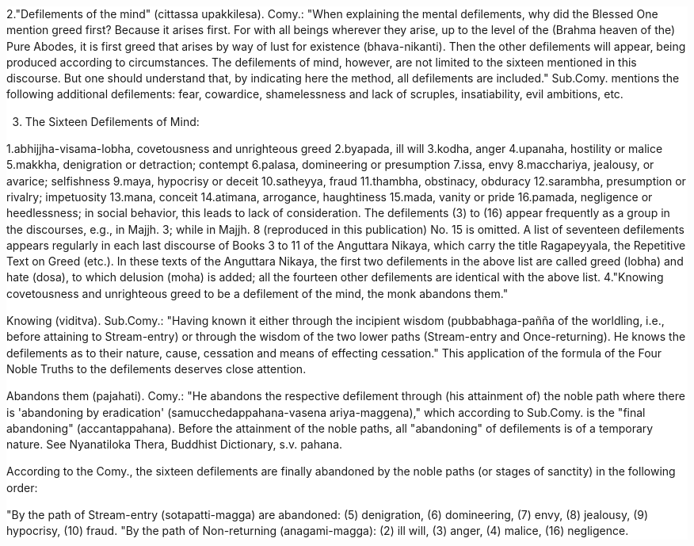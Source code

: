 2."Defilements of the mind" (cittassa upakkilesa). Comy.: "When explaining the mental defilements, why did the Blessed One mention greed first? Because it arises first. For with all beings wherever they arise, up to the level of the (Brahma heaven of the) Pure Abodes, it is first greed that arises by way of lust for existence (bhava-nikanti). Then the other defilements will appear, being produced according to circumstances. The defilements of mind, however, are not limited to the sixteen mentioned in this discourse. But one should understand that, by indicating here the method, all defilements are included." Sub.Comy. mentions the following additional defilements: fear, cowardice, shamelessness and lack of scruples, insatiability, evil ambitions, etc.

3. The Sixteen Defilements of Mind: 

1.abhijjha-visama-lobha, covetousness and unrighteous greed 
2.byapada, ill will 
3.kodha, anger 
4.upanaha, hostility or malice 
5.makkha, denigration or detraction; contempt 
6.palasa, domineering or presumption 
7.issa, envy 
8.macchariya, jealousy, or avarice; selfishness 
9.maya, hypocrisy or deceit 
10.satheyya, fraud 
11.thambha, obstinacy, obduracy 
12.sarambha, presumption or rivalry; impetuosity
13.mana, conceit 
14.atimana, arrogance, haughtiness 
15.mada, vanity or pride 
16.pamada, negligence or heedlessness; in social behavior, this leads to lack of consideration. 
The defilements (3) to (16) appear frequently as a group in the discourses, e.g., in Majjh. 3; while in Majjh. 8 (reproduced in this publication) No. 15 is omitted. A list of seventeen defilements appears regularly in each last discourse of Books 3 to 11 of the Anguttara Nikaya, which carry the title Ragapeyyala, the Repetitive Text on Greed (etc.). In these texts of the Anguttara Nikaya, the first two defilements in the above list are called greed (lobha) and hate (dosa), to which delusion (moha) is added; all the fourteen other defilements are identical with the above list.
4."Knowing covetousness and unrighteous greed to be a defilement of the mind, the monk abandons them."

Knowing (viditva). Sub.Comy.: "Having known it either through the incipient wisdom (pubbabhaga-pañña of the worldling, i.e., before attaining to Stream-entry) or through the wisdom of the two lower paths (Stream-entry and Once-returning). He knows the defilements as to their nature, cause, cessation and means of effecting cessation." This application of the formula of the Four Noble Truths to the defilements deserves close attention. 

Abandons them (pajahati). Comy.: "He abandons the respective defilement through (his attainment of) the noble path where there is 'abandoning by eradication' (samucchedappahana-vasena ariya-maggena)," which according to Sub.Comy. is the "final abandoning" (accantappahana). Before the attainment of the noble paths, all "abandoning" of defilements is of a temporary nature. See Nyanatiloka Thera, Buddhist Dictionary, s.v. pahana.

According to the Comy., the sixteen defilements are finally abandoned by the noble paths (or stages of sanctity) in the following order: 

"By the path of Stream-entry (sotapatti-magga) are abandoned: (5) denigration, (6) domineering, (7) envy, (8) jealousy, (9) hypocrisy, (10) fraud.
"By the path of Non-returning (anagami-magga): (2) ill will, (3) anger, (4) malice, (16) negligence. 
